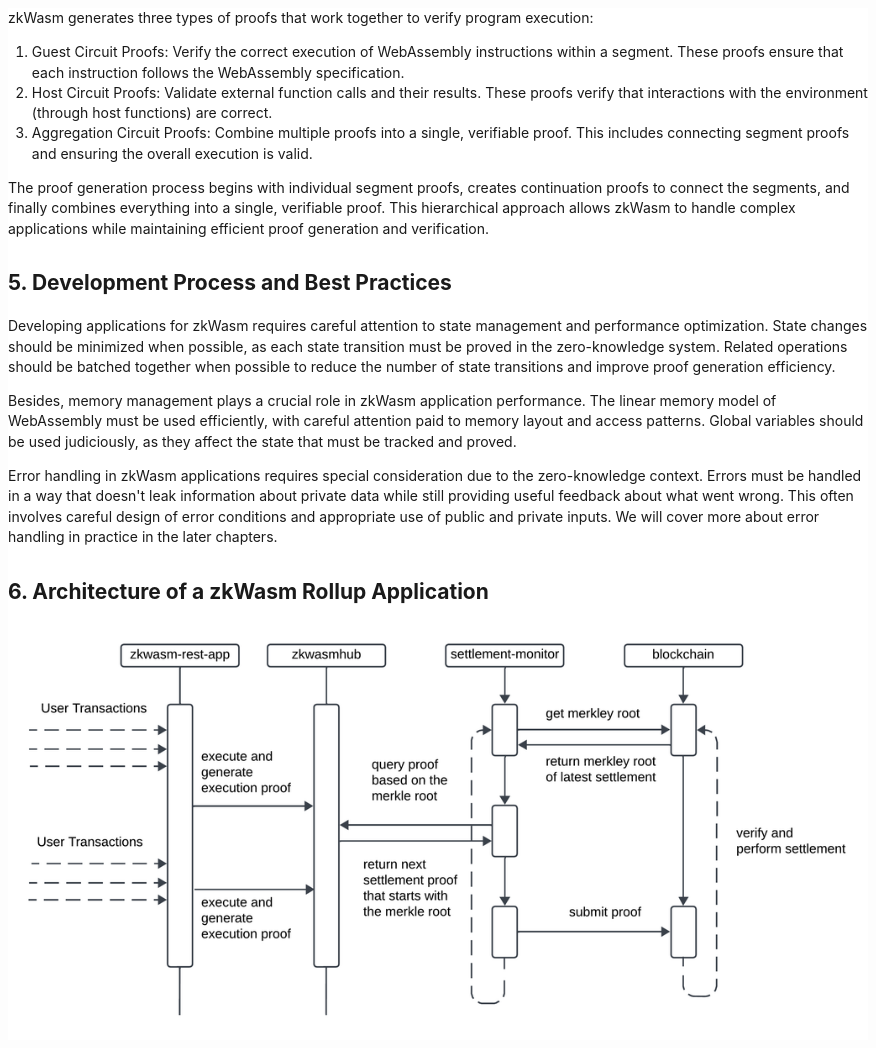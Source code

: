 zkWasm generates three types of proofs that work together to verify program execution:

1. Guest Circuit Proofs: Verify the correct execution of WebAssembly instructions within a segment. These proofs ensure that each instruction follows the WebAssembly specification.
2. Host Circuit Proofs: Validate external function calls and their results. These proofs verify that interactions with the environment (through host functions) are correct.
3. Aggregation Circuit Proofs: Combine multiple proofs into a single, verifiable proof. This includes connecting segment proofs and ensuring the overall execution is valid.

The proof generation process begins with individual segment proofs, creates continuation proofs to connect the segments, and finally combines everything into a single, verifiable proof. This hierarchical approach allows zkWasm to handle complex applications while maintaining efficient proof generation and verification.

## 5. Development Process and Best Practices

Developing applications for zkWasm requires careful attention to state management and performance optimization. State changes should be minimized when possible, as each state transition must be proved in the zero-knowledge system. Related operations should be batched together when possible to reduce the number of state transitions and improve proof generation efficiency.

Besides, memory management plays a crucial role in zkWasm application performance. The linear memory model of WebAssembly must be used efficiently, with careful attention paid to memory layout and access patterns. Global variables should be used judiciously, as they affect the state that must be tracked and proved.

Error handling in zkWasm applications requires special consideration due to the zero-knowledge context. Errors must be handled in a way that doesn't leak information about private data while still providing useful feedback about what went wrong. This often involves careful design of error conditions and appropriate use of public and private inputs. We will cover more about error handling in practice in the later chapters.

## 6. Architecture of a zkWasm Rollup Application

![Architecture of a zkWasm Rollup Application](./media/monitor-architecture.png)
